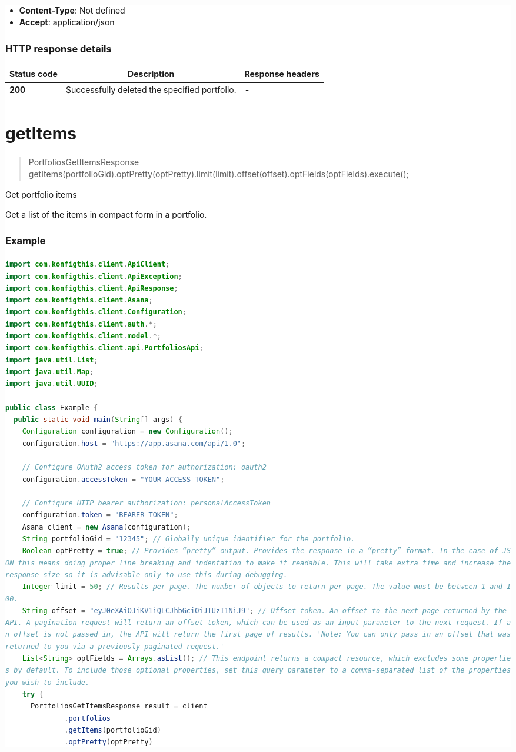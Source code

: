  - **Content-Type**: Not defined
 - **Accept**: application/json

### HTTP response details
| Status code | Description | Response headers |
|-------------|-------------|------------------|
| **200** | Successfully deleted the specified portfolio. |  -  |

<a name="getItems"></a>
# **getItems**
> PortfoliosGetItemsResponse getItems(portfolioGid).optPretty(optPretty).limit(limit).offset(offset).optFields(optFields).execute();

Get portfolio items

Get a list of the items in compact form in a portfolio.

### Example
```java
import com.konfigthis.client.ApiClient;
import com.konfigthis.client.ApiException;
import com.konfigthis.client.ApiResponse;
import com.konfigthis.client.Asana;
import com.konfigthis.client.Configuration;
import com.konfigthis.client.auth.*;
import com.konfigthis.client.model.*;
import com.konfigthis.client.api.PortfoliosApi;
import java.util.List;
import java.util.Map;
import java.util.UUID;

public class Example {
  public static void main(String[] args) {
    Configuration configuration = new Configuration();
    configuration.host = "https://app.asana.com/api/1.0";
    
    // Configure OAuth2 access token for authorization: oauth2
    configuration.accessToken = "YOUR ACCESS TOKEN";
    
    // Configure HTTP bearer authorization: personalAccessToken
    configuration.token = "BEARER TOKEN";
    Asana client = new Asana(configuration);
    String portfolioGid = "12345"; // Globally unique identifier for the portfolio.
    Boolean optPretty = true; // Provides “pretty” output. Provides the response in a “pretty” format. In the case of JSON this means doing proper line breaking and indentation to make it readable. This will take extra time and increase the response size so it is advisable only to use this during debugging.
    Integer limit = 50; // Results per page. The number of objects to return per page. The value must be between 1 and 100.
    String offset = "eyJ0eXAiOJiKV1iQLCJhbGciOiJIUzI1NiJ9"; // Offset token. An offset to the next page returned by the API. A pagination request will return an offset token, which can be used as an input parameter to the next request. If an offset is not passed in, the API will return the first page of results. 'Note: You can only pass in an offset that was returned to you via a previously paginated request.'
    List<String> optFields = Arrays.asList(); // This endpoint returns a compact resource, which excludes some properties by default. To include those optional properties, set this query parameter to a comma-separated list of the properties you wish to include.
    try {
      PortfoliosGetItemsResponse result = client
              .portfolios
              .getItems(portfolioGid)
              .optPretty(optPretty)
```